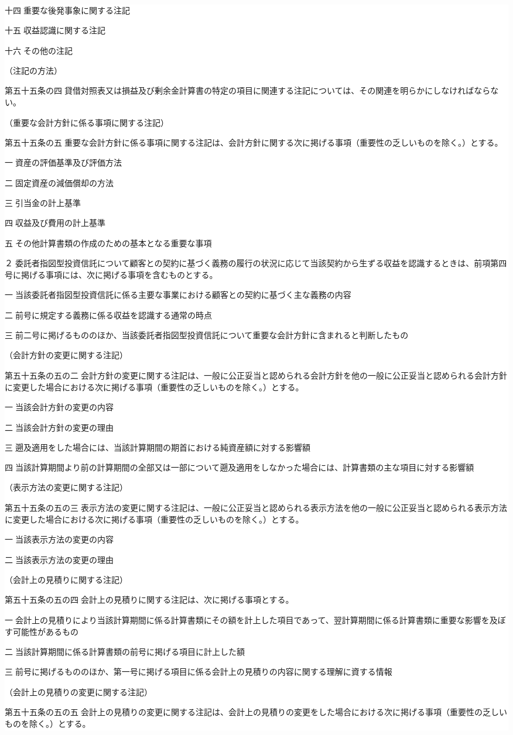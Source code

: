 十四 重要な後発事象に関する注記

十五 収益認識に関する注記

十六 その他の注記

（注記の方法）

第五十五条の四 貸借対照表又は損益及び剰余金計算書の特定の項目に関連する注記については、その関連を明らかにしなければならない。

（重要な会計方針に係る事項に関する注記）

第五十五条の五 重要な会計方針に係る事項に関する注記は、会計方針に関する次に掲げる事項（重要性の乏しいものを除く。）とする。

一 資産の評価基準及び評価方法

二 固定資産の減価償却の方法

三 引当金の計上基準

四 収益及び費用の計上基準

五 その他計算書類の作成のための基本となる重要な事項

２ 委託者指図型投資信託について顧客との契約に基づく義務の履行の状況に応じて当該契約から生ずる収益を認識するときは、前項第四号に掲げる事項には、次に掲げる事項を含むものとする。

一 当該委託者指図型投資信託に係る主要な事業における顧客との契約に基づく主な義務の内容

二 前号に規定する義務に係る収益を認識する通常の時点

三 前二号に掲げるもののほか、当該委託者指図型投資信託について重要な会計方針に含まれると判断したもの

（会計方針の変更に関する注記）

第五十五条の五の二 会計方針の変更に関する注記は、一般に公正妥当と認められる会計方針を他の一般に公正妥当と認められる会計方針に変更した場合における次に掲げる事項（重要性の乏しいものを除く。）とする。

一 当該会計方針の変更の内容

二 当該会計方針の変更の理由

三 遡及適用をした場合には、当該計算期間の期首における純資産額に対する影響額

四 当該計算期間より前の計算期間の全部又は一部について遡及適用をしなかった場合には、計算書類の主な項目に対する影響額

（表示方法の変更に関する注記）

第五十五条の五の三 表示方法の変更に関する注記は、一般に公正妥当と認められる表示方法を他の一般に公正妥当と認められる表示方法に変更した場合における次に掲げる事項（重要性の乏しいものを除く。）とする。

一 当該表示方法の変更の内容

二 当該表示方法の変更の理由

（会計上の見積りに関する注記）

第五十五条の五の四 会計上の見積りに関する注記は、次に掲げる事項とする。

一 会計上の見積りにより当該計算期間に係る計算書類にその額を計上した項目であって、翌計算期間に係る計算書類に重要な影響を及ぼす可能性があるもの

二 当該計算期間に係る計算書類の前号に掲げる項目に計上した額

三 前号に掲げるもののほか、第一号に掲げる項目に係る会計上の見積りの内容に関する理解に資する情報

（会計上の見積りの変更に関する注記）

第五十五条の五の五 会計上の見積りの変更に関する注記は、会計上の見積りの変更をした場合における次に掲げる事項（重要性の乏しいものを除く。）とする。

